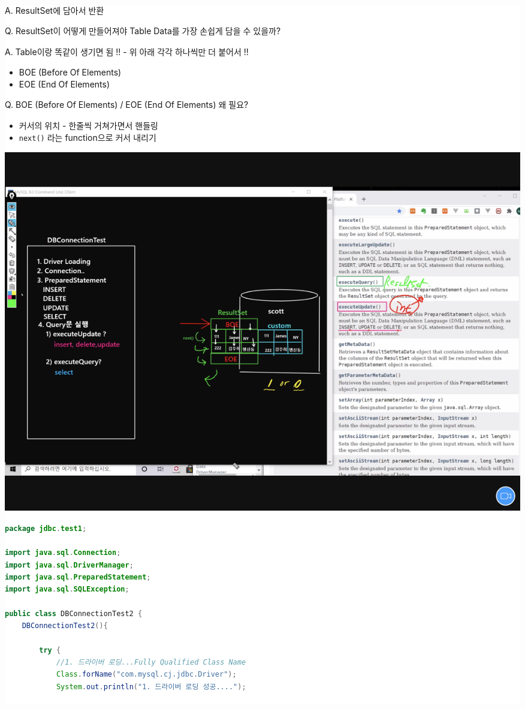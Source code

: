 A. ResultSet에 담아서 반환

Q. ResultSet이 어떻게 만들어져야 Table Data를 가장 손쉽게 담을 수 있을까?

A. Table이랑 똑같이 생기면 됨 !! - 위 아래 각각 하나씩만 더 붙어서 !!

* BOE (Before Of Elements)
* EOE (End Of Elements) 



Q. BOE (Before Of Elements) / EOE (End Of Elements) 왜 필요?

* 커서의 위치 - 한줄씩 거쳐가면서 핸들링
* `next()` 라는 function으로 커서 내리기

![image-20211102163140458](md-images/1102/image-20211102163140458.png)





> 

```java
package jdbc.test1;

import java.sql.Connection;
import java.sql.DriverManager;
import java.sql.PreparedStatement;
import java.sql.SQLException;

public class DBConnectionTest2 {
	DBConnectionTest2(){
		
		try {
			//1. 드라이버 로딩...Fully Qualified Class Name
			Class.forName("com.mysql.cj.jdbc.Driver");
			System.out.println("1. 드라이버 로딩 성공....");
			
```